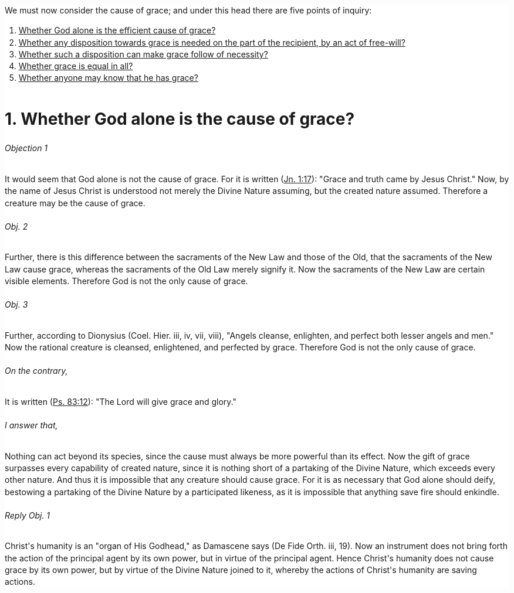 We must now consider the cause of grace; and under this head there are five points of inquiry:  

1. [ Whether God alone is the efficient cause of grace?](#1.%20Whether%20God%20alone%20is%20the%20cause%20of%20grace?)
2. [ Whether any disposition towards grace is needed on the part of the recipient, by an act of free-will?  ](#2.%20Whether%20any%20preparation%20and%20disposition%20for%20grace%20is%20required%20on%20man's%20part?)
3. [ Whether such a disposition can make grace follow of necessity?](#3.%20Whether%20grace%20is%20necessarily%20given%20to%20whoever%20prepares%20himself%20for%20it,%20or%20to%20whoever%20does%20what%20he%20can?)
4. [ Whether grace is equal in all?](#4.%20Whether%20grace%20is%20greater%20in%20one%20than%20in%20another?)
5. [ Whether anyone may know that he has grace?](#5.%20Whether%20man%20can%20know%20that%20he%20has%20grace?)



# 1. Whether God alone is the cause of grace? 

###### Objection 1
It would seem that God alone is not the cause of grace. For it is written ([Jn. 1:17](http://bible.gospelcom.net/bible?Jn++1:17)): "Grace and truth came by Jesus Christ." Now, by the name of Jesus Christ is understood not merely the Divine Nature assuming, but the created nature assumed. Therefore a creature may be the cause of grace.  

###### Obj. 2
Further, there is this difference between the sacraments of the New Law and those of the Old, that the sacraments of the New Law cause grace, whereas the sacraments of the Old Law merely signify it. Now the sacraments of the New Law are certain visible elements. Therefore God is not the only cause of grace.  

###### Obj. 3
Further, according to Dionysius (Coel. Hier. iii, iv, vii, viii), "Angels cleanse, enlighten, and perfect both lesser angels and men." Now the rational creature is cleansed, enlightened, and perfected by grace. Therefore God is not the only cause of grace.  

###### On the contrary,
It is written ([Ps. 83:12](http://bible.gospelcom.net/bible?Ps++83:12)): "The Lord will give grace and glory."  

###### I answer that,
Nothing can act beyond its species, since the cause must always be more powerful than its effect. Now the gift of grace surpasses every capability of created nature, since it is nothing short of a partaking of the Divine Nature, which exceeds every other nature. And thus it is impossible that any creature should cause grace. For it is as necessary that God alone should deify, bestowing a partaking of the Divine Nature by a participated likeness, as it is impossible that anything save fire should enkindle.  

###### Reply Obj. 1
Christ's humanity is an "organ of His Godhead," as Damascene says (De Fide Orth. iii, 19). Now an instrument does not bring forth the action of the principal agent by its own power, but in virtue of the principal agent. Hence Christ's humanity does not cause grace by its own power, but by virtue of the Divine Nature joined to it, whereby the actions of Christ's humanity are saving actions.  
